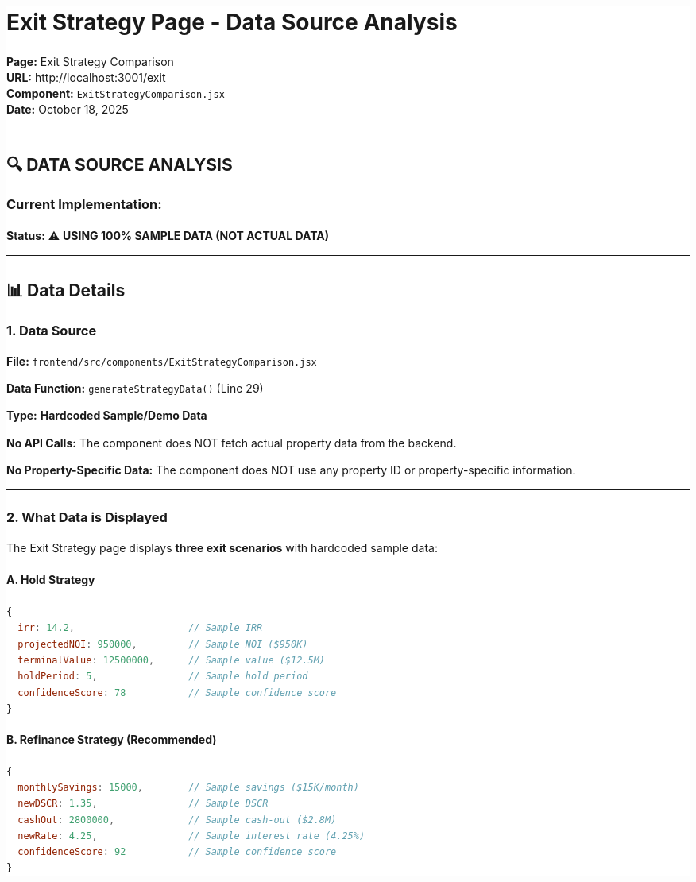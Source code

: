 # Exit Strategy Page - Data Source Analysis

**Page:** Exit Strategy Comparison  
**URL:** http://localhost:3001/exit  
**Component:** `ExitStrategyComparison.jsx`  
**Date:** October 18, 2025

---

## 🔍 **DATA SOURCE ANALYSIS**

### **Current Implementation:**

**Status:** ⚠️ **USING 100% SAMPLE DATA (NOT ACTUAL DATA)**

---

## 📊 **Data Details**

### **1. Data Source**

**File:** `frontend/src/components/ExitStrategyComparison.jsx`

**Data Function:** `generateStrategyData()` (Line 29)

**Type:** **Hardcoded Sample/Demo Data**

**No API Calls:** The component does NOT fetch actual property data from the backend.

**No Property-Specific Data:** The component does NOT use any property ID or property-specific information.

---

### **2. What Data is Displayed**

The Exit Strategy page displays **three exit scenarios** with hardcoded sample data:

#### **A. Hold Strategy**
```javascript
{
  irr: 14.2,                    // Sample IRR
  projectedNOI: 950000,         // Sample NOI ($950K)
  terminalValue: 12500000,      // Sample value ($12.5M)
  holdPeriod: 5,                // Sample hold period
  confidenceScore: 78           // Sample confidence score
}
```

#### **B. Refinance Strategy (Recommended)**
```javascript
{
  monthlySavings: 15000,        // Sample savings ($15K/month)
  newDSCR: 1.35,                // Sample DSCR
  cashOut: 2800000,             // Sample cash-out ($2.8M)
  newRate: 4.25,                // Sample interest rate (4.25%)
  confidenceScore: 92           // Sample confidence score
}
```

